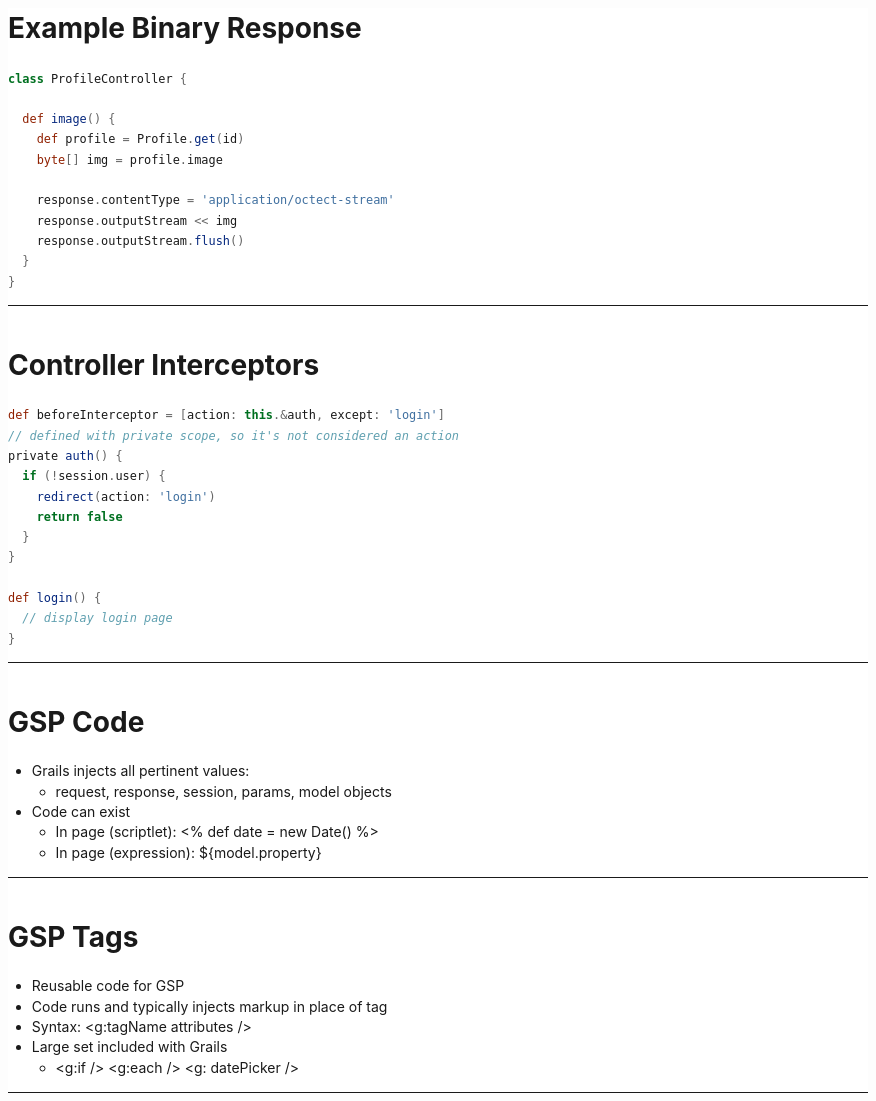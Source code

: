 
# Example Binary Response

``` groovy
class ProfileController {

  def image() {
    def profile = Profile.get(id)
    byte[] img = profile.image

    response.contentType = 'application/octect-stream'
    response.outputStream << img
    response.outputStream.flush()
  }
}
```

---

# Controller Interceptors

``` groovy
def beforeInterceptor = [action: this.&auth, except: 'login']
// defined with private scope, so it's not considered an action
private auth() {
  if (!session.user) {
    redirect(action: 'login')
    return false
  }
}

def login() {
  // display login page
}
```

---

# GSP Code
- Grails injects all pertinent values:
  - request, response, session, params, model objects
- Code can exist
  - In page (scriptlet): <% def date = new Date() %>
  - In page (expression): ${model.property}

---
# GSP Tags
- Reusable code for GSP
- Code runs and typically injects markup in place of tag
- Syntax: <g:tagName attributes />
- Large set included with Grails
  - <g:if /> <g:each /> <g: datePicker />

---